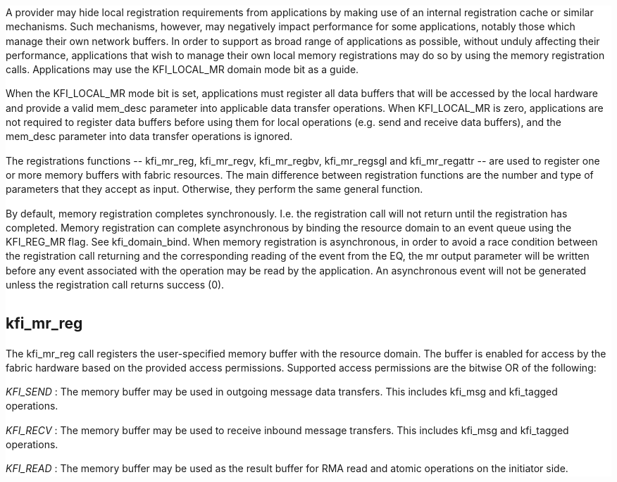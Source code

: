 A provider may hide local registration requirements from applications
by making use of an internal registration cache or similar mechanisms.
Such mechanisms, however, may negatively impact performance for some
applications, notably those which manage their own network buffers.
In order to support as broad range of applications as possible,
without unduly affecting their performance, applications that wish to
manage their own local memory registrations may do so by using the
memory registration calls.  Applications may use the KFI_LOCAL_MR
domain mode bit as a guide.

When the KFI_LOCAL_MR mode bit is set, applications must register all
data buffers that will be accessed by the local hardware and provide
a valid mem_desc parameter into applicable data transfer operations.
When KFI_LOCAL_MR is zero, applications are not required to register
data buffers before using them for local operations (e.g. send and
receive data buffers), and the mem_desc parameter into data transfer
operations is ignored.

The registrations functions -- kfi_mr_reg, kfi_mr_regv, kfi_mr_regbv,
kfi_mr_regsgl and kfi_mr_regattr -- are used to register one or more
memory buffers with fabric resources.  The main difference between
registration functions are the number and type of parameters that they
accept as input.  Otherwise, they perform the same general function.

By default, memory registration completes synchronously.  I.e. the
registration call will not return until the registration has
completed.  Memory registration can complete asynchronous by binding
the resource domain to an event queue using the KFI_REG_MR flag.  See
kfi_domain_bind.  When memory registration is asynchronous, in order to
avoid a race condition between the registration call returning and the
corresponding reading of the event from the EQ, the mr output
parameter will be written before any event associated with the
operation may be read by the application.  An asynchronous event will
not be generated unless the registration call returns success (0).

## kfi_mr_reg

The kfi_mr_reg call registers the user-specified memory buffer with
the resource domain.  The buffer is enabled for access by the fabric
hardware based on the provided access permissions.  Supported access
permissions are the bitwise OR of the following:

*KFI_SEND*
: The memory buffer may be used in outgoing message data transfers.  This
  includes kfi_msg and kfi_tagged operations.

*KFI_RECV*
: The memory buffer may be used to receive inbound message transfers.
  This includes kfi_msg and kfi_tagged operations.

*KFI_READ*
: The memory buffer may be used as the result buffer for RMA read
  and atomic operations on the initiator side.
